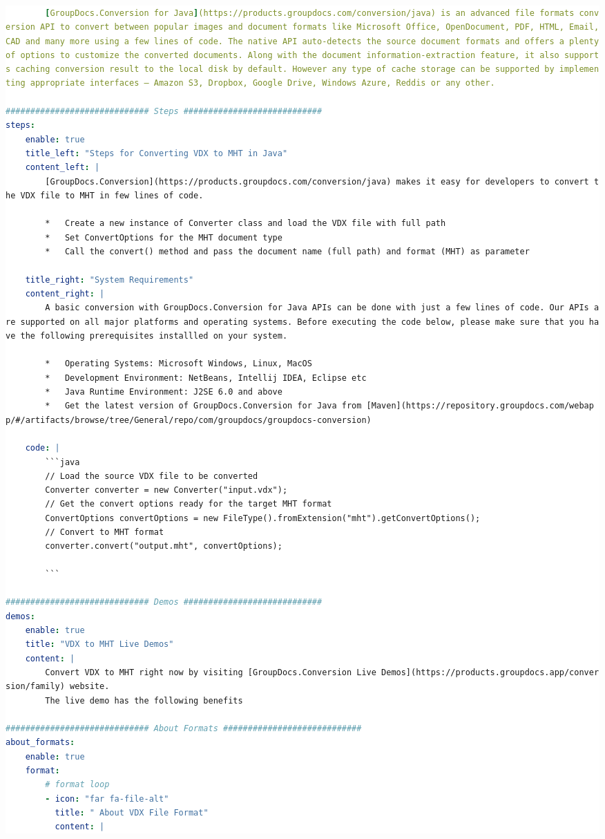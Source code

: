 ```yaml
        [GroupDocs.Conversion for Java](https://products.groupdocs.com/conversion/java) is an advanced file formats conversion API to convert between popular images and document formats like Microsoft Office, OpenDocument, PDF, HTML, Email, CAD and many more using a few lines of code. The native API auto-detects the source document formats and offers a plenty of options to customize the converted documents. Along with the document information-extraction feature, it also supports caching conversion result to the local disk by default. However any type of cache storage can be supported by implementing appropriate interfaces – Amazon S3, Dropbox, Google Drive, Windows Azure, Reddis or any other.

############################# Steps ############################
steps:
    enable: true
    title_left: "Steps for Converting VDX to MHT in Java"
    content_left: |
        [GroupDocs.Conversion](https://products.groupdocs.com/conversion/java) makes it easy for developers to convert the VDX file to MHT in few lines of code.

        *   Create a new instance of Converter class and load the VDX file with full path
        *   Set ConvertOptions for the MHT document type
        *   Call the convert() method and pass the document name (full path) and format (MHT) as parameter
        
    title_right: "System Requirements"
    content_right: |
        A basic conversion with GroupDocs.Conversion for Java APIs can be done with just a few lines of code. Our APIs are supported on all major platforms and operating systems. Before executing the code below, please make sure that you have the following prerequisites installled on your system.

        *   Operating Systems: Microsoft Windows, Linux, MacOS
        *   Development Environment: NetBeans, Intellij IDEA, Eclipse etc
        *   Java Runtime Environment: J2SE 6.0 and above
        *   Get the latest version of GroupDocs.Conversion for Java from [Maven](https://repository.groupdocs.com/webapp/#/artifacts/browse/tree/General/repo/com/groupdocs/groupdocs-conversion)
        
    code: |
        ```java
        // Load the source VDX file to be converted
        Converter converter = new Converter("input.vdx");
        // Get the convert options ready for the target MHT format
        ConvertOptions convertOptions = new FileType().fromExtension("mht").getConvertOptions();
        // Convert to MHT format
        converter.convert("output.mht", convertOptions);
        
        ```
        
############################# Demos ############################
demos:
    enable: true
    title: "VDX to MHT Live Demos"
    content: |
        Convert VDX to MHT right now by visiting [GroupDocs.Conversion Live Demos](https://products.groupdocs.app/conversion/family) website.  
        The live demo has the following benefits
        
############################# About Formats ############################
about_formats:
    enable: true
    format:
        # format loop
        - icon: "far fa-file-alt"
          title: " About VDX File Format"
          content: |
```